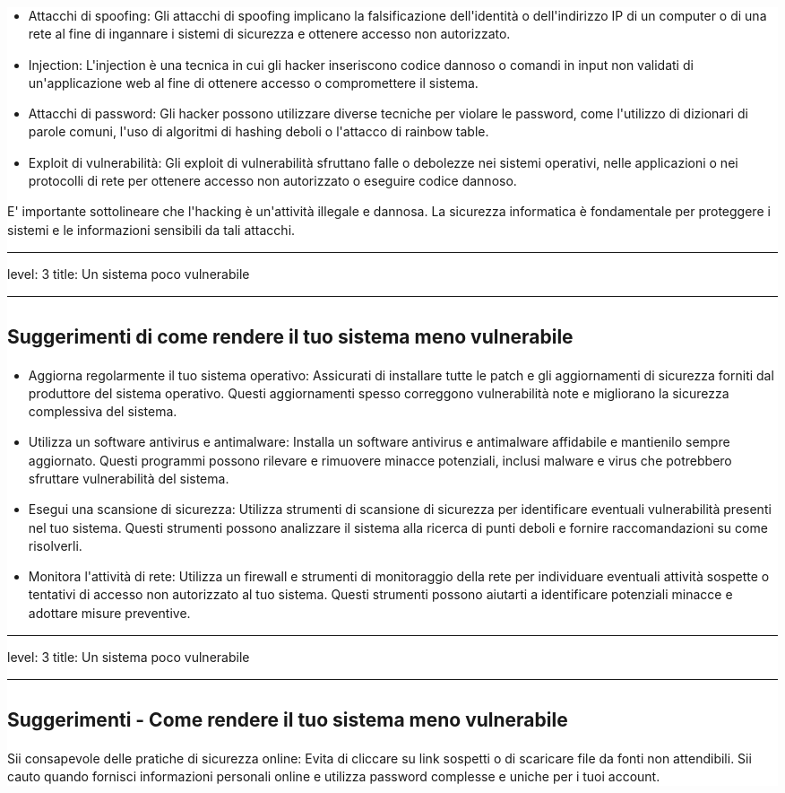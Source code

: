 * Attacchi di spoofing: Gli attacchi di spoofing implicano la falsificazione dell'identità o dell'indirizzo IP di un computer o di una rete al fine di ingannare i sistemi di sicurezza e ottenere accesso non autorizzato.

* Injection: L'injection è una tecnica in cui gli hacker inseriscono codice dannoso o comandi in input non validati di un'applicazione web al fine di ottenere accesso o compromettere il sistema.

* Attacchi di password: Gli hacker possono utilizzare diverse tecniche per violare le password, come l'utilizzo di dizionari di parole comuni, l'uso di algoritmi di hashing deboli o l'attacco di rainbow table.

* Exploit di vulnerabilità: Gli exploit di vulnerabilità sfruttano falle o debolezze nei sistemi operativi, nelle applicazioni o nei protocolli di rete per ottenere accesso non autorizzato o eseguire codice dannoso.

E' importante sottolineare che l'hacking è un'attività illegale e dannosa. La sicurezza informatica è fondamentale per proteggere i sistemi e le informazioni sensibili da tali attacchi.

---
level: 3
title: Un sistema poco vulnerabile

---

## Suggerimenti di come rendere il tuo sistema meno vulnerabile

* Aggiorna regolarmente il tuo sistema operativo: Assicurati di installare tutte le patch e gli aggiornamenti di sicurezza forniti dal produttore del sistema operativo. Questi aggiornamenti spesso correggono vulnerabilità note e migliorano la sicurezza complessiva del sistema.

* Utilizza un software antivirus e antimalware: Installa un software antivirus e antimalware affidabile e mantienilo sempre aggiornato. Questi programmi possono rilevare e rimuovere minacce potenziali, inclusi malware e virus che potrebbero sfruttare vulnerabilità del sistema.

* Esegui una scansione di sicurezza: Utilizza strumenti di scansione di sicurezza per identificare eventuali vulnerabilità presenti nel tuo sistema. Questi strumenti possono analizzare il sistema alla ricerca di punti deboli e fornire raccomandazioni su come risolverli.

* Monitora l'attività di rete: Utilizza un firewall e strumenti di monitoraggio della rete per individuare eventuali attività sospette o tentativi di accesso non autorizzato al tuo sistema. Questi strumenti possono aiutarti a identificare potenziali minacce e adottare misure preventive.

---
level: 3
title: Un sistema poco vulnerabile

---

## Suggerimenti - Come rendere il tuo sistema meno vulnerabile

Sii consapevole delle pratiche di sicurezza online: Evita di cliccare su link sospetti o di scaricare file da fonti non attendibili. Sii cauto quando fornisci informazioni personali online e utilizza password complesse e uniche per i tuoi account.
